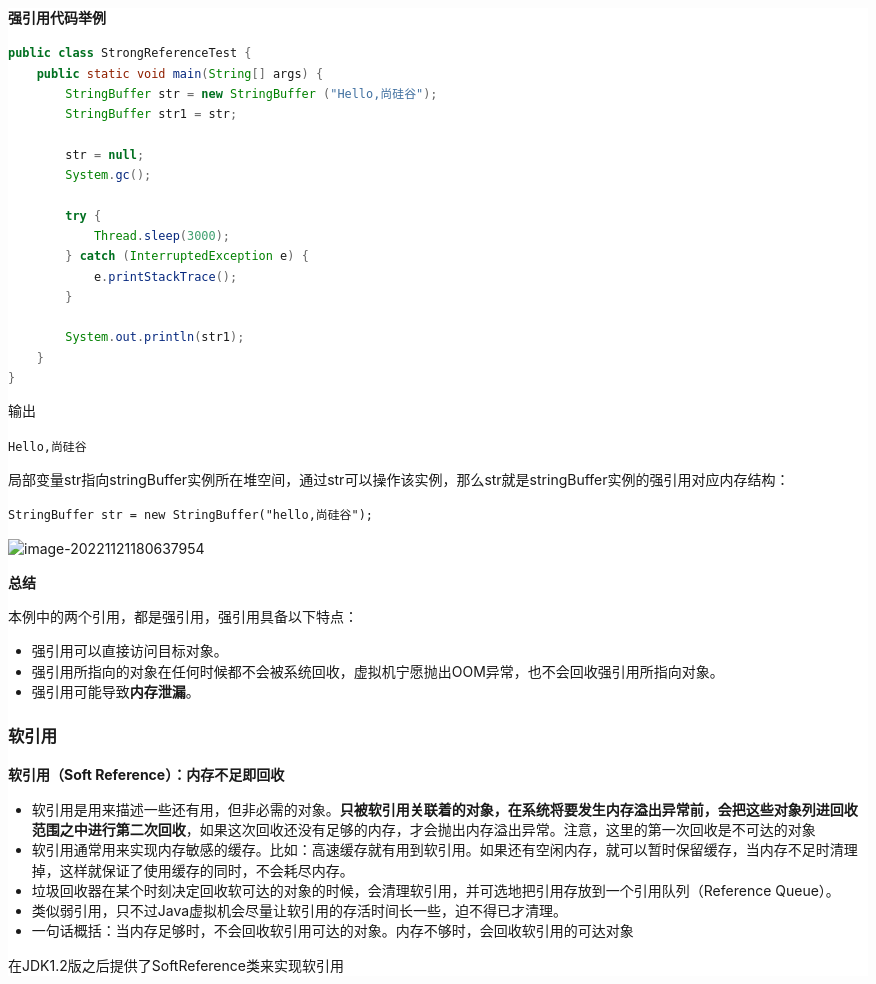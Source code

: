 **强引用代码举例**

```java
public class StrongReferenceTest {
    public static void main(String[] args) {
        StringBuffer str = new StringBuffer ("Hello,尚硅谷");
        StringBuffer str1 = str;

        str = null;
        System.gc();

        try {
            Thread.sleep(3000);
        } catch (InterruptedException e) {
            e.printStackTrace();
        }

        System.out.println(str1);
    }
}
```

输出

```
Hello,尚硅谷
```

局部变量str指向stringBuffer实例所在堆空间，通过str可以操作该实例，那么str就是stringBuffer实例的强引用对应内存结构：

```
StringBuffer str = new StringBuffer("hello,尚硅谷");
```

![image-20221121180637954](https://yumoimgbed.oss-cn-shenzhen.aliyuncs.com/img/image-20221121180637954.png)

**总结**

本例中的两个引用，都是强引用，强引用具备以下特点：

- 强引用可以直接访问目标对象。
- 强引用所指向的对象在任何时候都不会被系统回收，虚拟机宁愿抛出OOM异常，也不会回收强引用所指向对象。
- 强引用可能导致**内存泄漏**。

### 软引用

**软引用（Soft Reference）：内存不足即回收**

- 软引用是用来描述一些还有用，但非必需的对象。**只被软引用关联着的对象，在系统将要发生内存溢出异常前，会把这些对象列进回收范围之中进行第二次回收**，如果这次回收还没有足够的内存，才会抛出内存溢出异常。注意，这里的第一次回收是不可达的对象
- 软引用通常用来实现内存敏感的缓存。比如：高速缓存就有用到软引用。如果还有空闲内存，就可以暂时保留缓存，当内存不足时清理掉，这样就保证了使用缓存的同时，不会耗尽内存。
- 垃圾回收器在某个时刻决定回收软可达的对象的时候，会清理软引用，并可选地把引用存放到一个引用队列（Reference Queue）。
- 类似弱引用，只不过Java虚拟机会尽量让软引用的存活时间长一些，迫不得已才清理。
- 一句话概括：当内存足够时，不会回收软引用可达的对象。内存不够时，会回收软引用的可达对象

在JDK1.2版之后提供了SoftReference类来实现软引用
